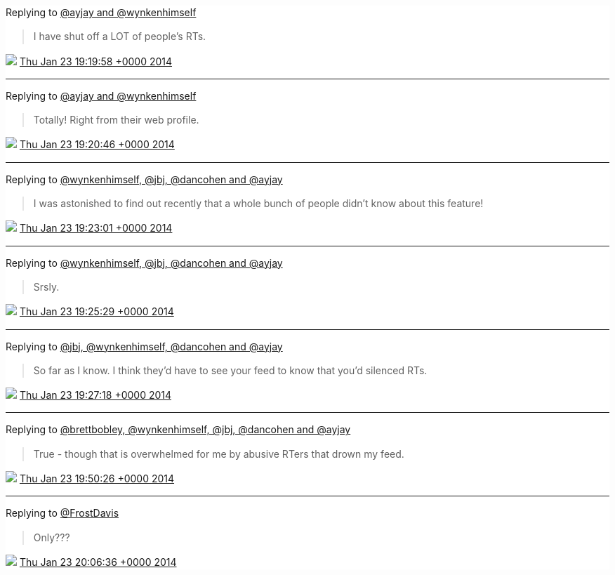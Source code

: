 Replying to [@ayjay and @wynkenhimself](https://twitter.com/ayjay/status/426430755309223937)

> I have shut off a LOT of people’s RTs\.

<img src="../../media/tweet.ico" width="12" /> [Thu Jan 23 19:19:58 +0000 2014](https://twitter.com/kfitz/status/426434150569357312)

----

Replying to [@ayjay and @wynkenhimself](https://twitter.com/ayjay/status/426431201394450432)

> Totally\! Right from their web profile\.

<img src="../../media/tweet.ico" width="12" /> [Thu Jan 23 19:20:46 +0000 2014](https://twitter.com/kfitz/status/426434351841021953)

----

Replying to [@wynkenhimself, @jbj, @dancohen and @ayjay](https://twitter.com/wynkenhimself/status/426432974348103680)

> I was astonished to find out recently that a whole bunch of people didn’t know about this feature\!

<img src="../../media/tweet.ico" width="12" /> [Thu Jan 23 19:23:01 +0000 2014](https://twitter.com/kfitz/status/426434917162315776)

----

Replying to [@wynkenhimself, @jbj, @dancohen and @ayjay](https://twitter.com/wynkenhimself/status/426435059768651776)

> Srsly\.

<img src="../../media/tweet.ico" width="12" /> [Thu Jan 23 19:25:29 +0000 2014](https://twitter.com/kfitz/status/426435535415308288)

----

Replying to [@jbj, @wynkenhimself, @dancohen and @ayjay](https://twitter.com/jbj/status/426435591178551297)

> So far as I know\. I think they’d have to see your feed to know that you’d silenced RTs\.

<img src="../../media/tweet.ico" width="12" /> [Thu Jan 23 19:27:18 +0000 2014](https://twitter.com/kfitz/status/426435996075712512)

----

Replying to [@brettbobley, @wynkenhimself, @jbj, @dancohen and @ayjay](https://twitter.com/brettbobley/status/426440080556036096)

> True \- though that is overwhelmed for me by abusive RTers that drown my feed\.

<img src="../../media/tweet.ico" width="12" /> [Thu Jan 23 19:50:26 +0000 2014](https://twitter.com/kfitz/status/426441816557502464)

----

Replying to [@FrostDavis](https://twitter.com/FrostDavis/status/426444865850073089)

> Only???

<img src="../../media/tweet.ico" width="12" /> [Thu Jan 23 20:06:36 +0000 2014](https://twitter.com/kfitz/status/426445885720256512)
